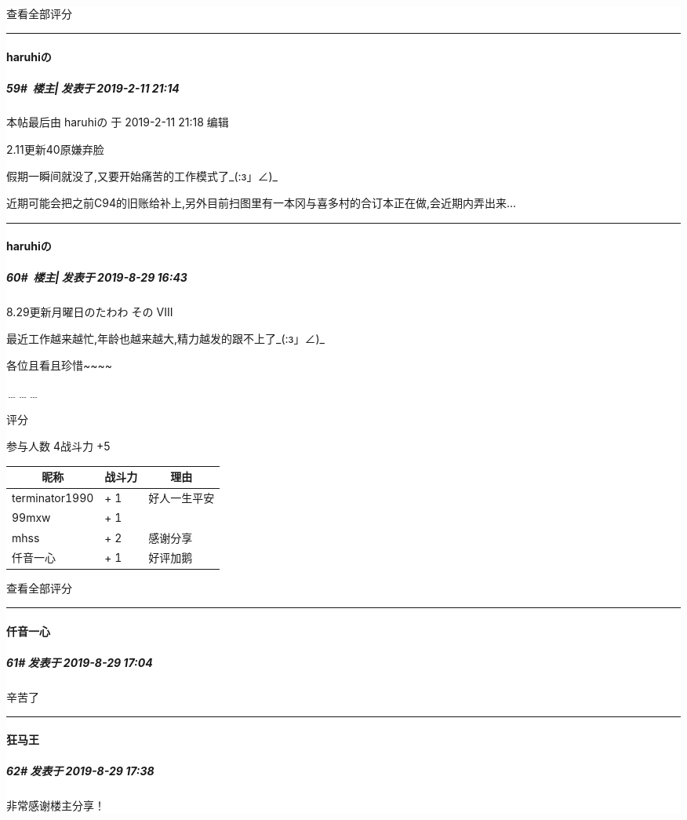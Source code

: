 查看全部评分

*****

####  haruhiの  
##### 59#         楼主| 发表于 2019-2-11 21:14

 本帖最后由 haruhiの 于 2019-2-11 21:18 编辑 

2.11更新40原嫌弃脸

假期一瞬间就没了,又要开始痛苦的工作模式了_(:з」∠)_

近期可能会把之前C94的旧账给补上,另外目前扫图里有一本冈与喜多村的合订本正在做,会近期内弄出来...

*****

####  haruhiの  
##### 60#         楼主| 发表于 2019-8-29 16:43

8.29更新月曜日のたわわ その VIII

最近工作越来越忙,年龄也越来越大,精力越发的跟不上了_(:з」∠)_

各位且看且珍惜~~~~

﹍﹍﹍

评分

 参与人数 4战斗力 +5

|昵称|战斗力|理由|
|----|---|---|
| terminator1990| + 1|好人一生平安|
| 99mxw| + 1||
| mhss| + 2|感谢分享|
| 仟音一心| + 1|好评加鹅|

查看全部评分



*****

####  仟音一心  
##### 61#       发表于 2019-8-29 17:04

辛苦了

*****

####  狂马王  
##### 62#       发表于 2019-8-29 17:38

非常感谢楼主分享！
